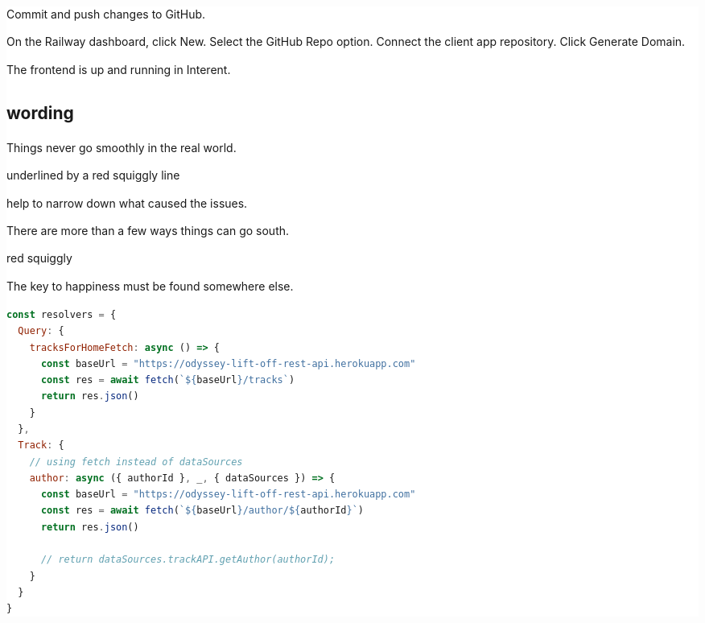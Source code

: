 Commit and push changes to GitHub.

On the Railway dashboard, click New. Select the GitHub Repo option. Connect the client app repository. Click Generate Domain.

The frontend is up and running in Interent.

## wording

Things never go smoothly in the real world.

underlined by a red squiggly line

help to narrow down what caused the issues.

There are more than a few ways things can go south.

red squiggly

The key to happiness must be found somewhere else.

```js title="if using fetch"
const resolvers = {
  Query: {
    tracksForHomeFetch: async () => {
      const baseUrl = "https://odyssey-lift-off-rest-api.herokuapp.com"
      const res = await fetch(`${baseUrl}/tracks`)
      return res.json()
    }
  },
  Track: {
    // using fetch instead of dataSources
    author: async ({ authorId }, _, { dataSources }) => {
      const baseUrl = "https://odyssey-lift-off-rest-api.herokuapp.com"
      const res = await fetch(`${baseUrl}/author/${authorId}`)
      return res.json()

      // return dataSources.trackAPI.getAuthor(authorId);
    }
  }
}
```
